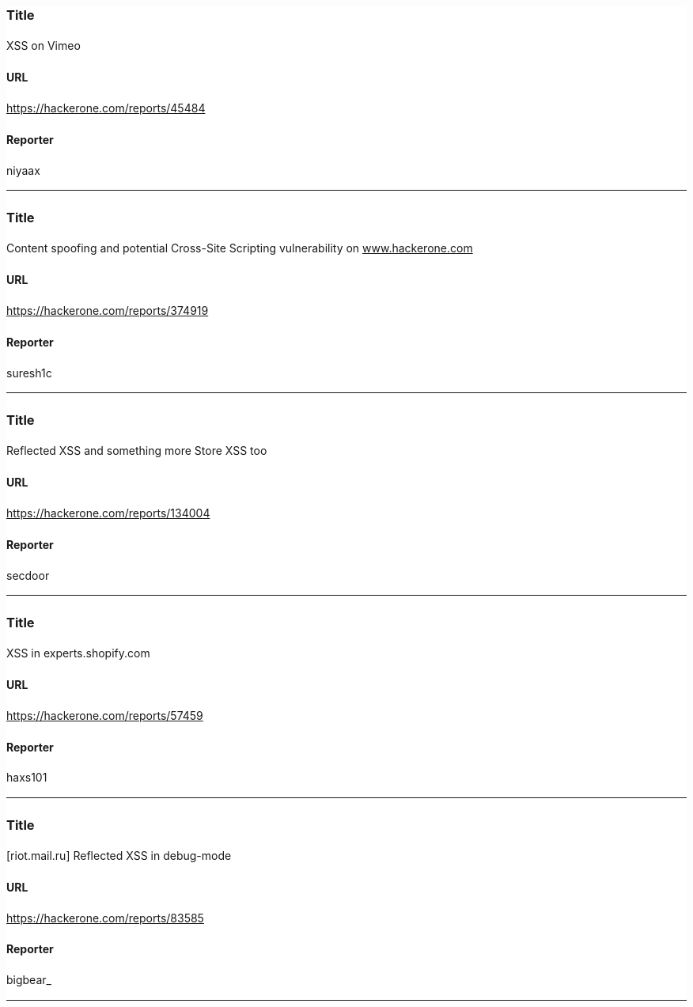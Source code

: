 
### Title
XSS on Vimeo
#### URL 
https://hackerone.com/reports/45484
#### Reporter 
niyaax

---


### Title
Content spoofing and potential Cross-Site Scripting vulnerability on www.hackerone.com
#### URL 
https://hackerone.com/reports/374919
#### Reporter 
suresh1c

---


### Title
Reflected XSS and something more Store XSS too
#### URL 
https://hackerone.com/reports/134004
#### Reporter 
secdoor

---


### Title
XSS in experts.shopify.com
#### URL 
https://hackerone.com/reports/57459
#### Reporter 
haxs101

---


### Title
[riot.mail.ru] Reflected XSS in debug-mode
#### URL 
https://hackerone.com/reports/83585
#### Reporter 
bigbear_

---
